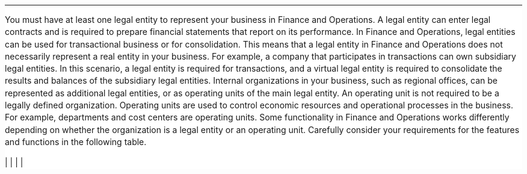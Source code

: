 -----------------------------------------------------------------------------------

You must have at least one legal entity to represent your business in Finance and Operations. A legal entity can enter legal contracts and is required to prepare financial statements that report on its performance. In Finance and Operations, legal entities can be used for transactional business or for consolidation. This means that a legal entity in Finance and Operations does not necessarily represent a real entity in your business. For example, a company that participates in transactions can own subsidiary legal entities. In this scenario, a legal entity is required for transactions, and a virtual legal entity is required to consolidate the results and balances of the subsidiary legal entities. Internal organizations in your business, such as regional offices, can be represented as additional legal entities, or as operating units of the main legal entity. An operating unit is not required to be a legally defined organization. Operating units are used to control economic resources and operational processes in the business. For example, departments and cost centers are operating units. Some functionality in Finance and Operations works differently depending on whether the organization is a legal entity or an operating unit. Carefully consider your requirements for the features and functions in the following table.

|                                          |                                                                                                                                                                                                                                                                                                                                                                                                                                                                                                                                                                                                                                                                                                                                                                                                                                                                                                                                                                                                                                                                                                                                                                                                                                                                                                                                                                                                                                                                                                           |                                                                                                                                                                                                                                                                                                                                                                                                                                                                                                                                                                                                                                                                                                                                                                                                                                                                                                                                                                                                                                                                                                          |